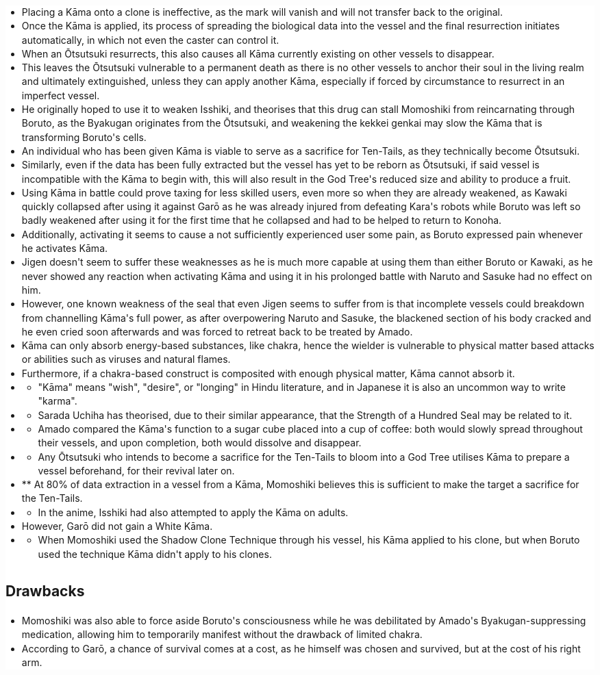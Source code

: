 - Placing a Kāma onto a clone is ineffective, as the mark will vanish and will not transfer back to the original.
- Once the Kāma is applied, its process of spreading the biological data into the vessel and the final resurrection initiates automatically, in which not even the caster can control it.
- When an Ōtsutsuki resurrects, this also causes all Kāma currently existing on other vessels to disappear.
- This leaves the Ōtsutsuki vulnerable to a permanent death as there is no other vessels to anchor their soul in the living realm and ultimately extinguished, unless they can apply another Kāma, especially if forced by circumstance to resurrect in an imperfect vessel.
- He originally hoped to use it to weaken Isshiki, and theorises that this drug can stall Momoshiki from reincarnating through Boruto, as the Byakugan originates from the Ōtsutsuki, and weakening the kekkei genkai may slow the Kāma that is transforming Boruto's cells.
- An individual who has been given Kāma is viable to serve as a sacrifice for Ten-Tails, as they technically become Ōtsutsuki.
- Similarly, even if the data has been fully extracted but the vessel has yet to be reborn as Ōtsutsuki, if said vessel is incompatible with the Kāma to begin with, this will also result in the God Tree's reduced size and ability to produce a fruit.
- Using Kāma in battle could prove taxing for less skilled users, even more so when they are already weakened, as Kawaki quickly collapsed after using it against Garō as he was already injured from defeating Kara's robots while Boruto was left so badly weakened after using it for the first time that he collapsed and had to be helped to return to Konoha.
- Additionally, activating it seems to cause a not sufficiently experienced user some pain, as Boruto expressed pain whenever he activates Kāma.
- Jigen doesn't seem to suffer these weaknesses as he is much more capable at using them than either Boruto or Kawaki, as he never showed any reaction when activating Kāma and using it in his prolonged battle with Naruto and Sasuke had no effect on him.
- However, one known weakness of the seal that even Jigen seems to suffer from is that incomplete vessels could breakdown from channelling Kāma's full power, as after overpowering Naruto and Sasuke, the blackened section of his body cracked and he even cried soon afterwards and was forced to retreat back to be treated by Amado.
- Kāma can only absorb energy-based substances, like chakra, hence the wielder is vulnerable to physical matter based attacks or abilities such as viruses and natural flames.
- Furthermore, if a chakra-based construct is composited with enough physical matter, Kāma cannot absorb it.
- * "Kāma" means "wish", "desire", or "longing" in Hindu literature, and in Japanese it is also an uncommon way to write "karma".
- * Sarada Uchiha has theorised, due to their similar appearance, that the Strength of a Hundred Seal may be related to it.
- * Amado compared the Kāma's function to a sugar cube placed into a cup of coffee: both would slowly spread throughout their vessels, and upon completion, both would dissolve and disappear.
- * Any Ōtsutsuki who intends to become a sacrifice for the Ten-Tails to bloom into a God Tree utilises Kāma to prepare a vessel beforehand, for their revival later on.
- ** At 80% of data extraction in a vessel from a Kāma, Momoshiki believes this is sufficient to make the target a sacrifice for the Ten-Tails.
- * In the anime, Isshiki had also attempted to apply the Kāma on adults.
- However, Garō did not gain a White Kāma.
- * When Momoshiki used the Shadow Clone Technique through his vessel, his Kāma applied to his clone, but when Boruto used the technique Kāma didn't apply to his clones.

## Drawbacks
- Momoshiki was also able to force aside Boruto's consciousness while he was debilitated by Amado's Byakugan-suppressing medication, allowing him to temporarily manifest without the drawback of limited chakra.
- According to Garō, a chance of survival comes at a cost, as he himself was chosen and survived, but at the cost of his right arm.
